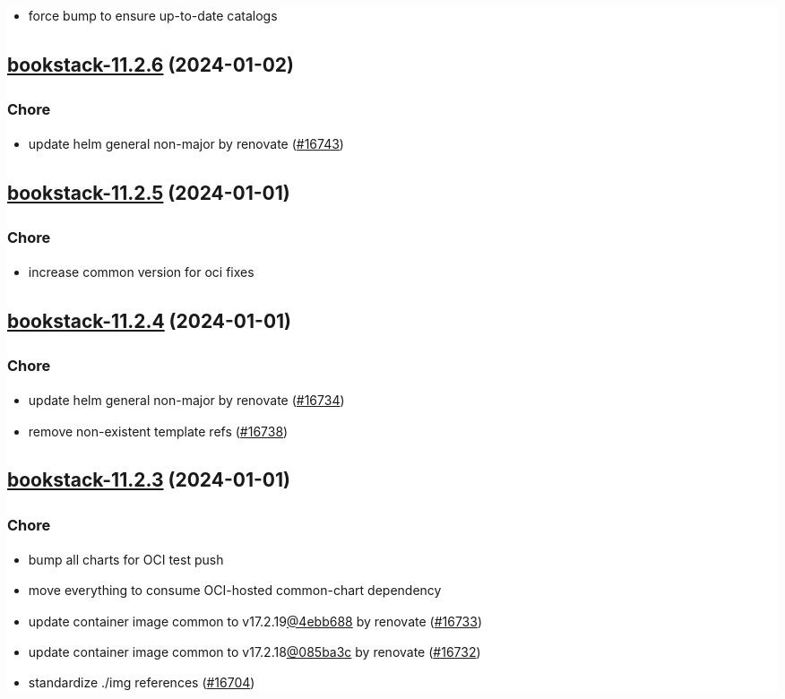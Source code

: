 
- force bump to ensure up-to-date catalogs


## [bookstack-11.2.6](https://github.com/truecharts/charts/compare/bookstack-11.2.5...bookstack-11.2.6) (2024-01-02)

### Chore



- update helm general non-major by renovate ([#16743](https://github.com/truecharts/charts/issues/16743))


## [bookstack-11.2.5](https://github.com/truecharts/charts/compare/bookstack-11.2.4...bookstack-11.2.5) (2024-01-01)

### Chore



- increase common version for oci fixes


## [bookstack-11.2.4](https://github.com/truecharts/charts/compare/bookstack-11.2.3...bookstack-11.2.4) (2024-01-01)

### Chore



- update helm general non-major by renovate ([#16734](https://github.com/truecharts/charts/issues/16734))

- remove non-existent template refs ([#16738](https://github.com/truecharts/charts/issues/16738))


## [bookstack-11.2.3](https://github.com/truecharts/charts/compare/bookstack-11.2.0...bookstack-11.2.3) (2024-01-01)

### Chore



- bump all charts for OCI test push

- move everything to consume OCI-hosted common-chart dependency

- update container image common to v17.2.19[@4ebb688](https://github.com/4ebb688) by renovate ([#16733](https://github.com/truecharts/charts/issues/16733))

- update container image common to v17.2.18[@085ba3c](https://github.com/085ba3c) by renovate ([#16732](https://github.com/truecharts/charts/issues/16732))

- standardize ./img references ([#16704](https://github.com/truecharts/charts/issues/16704))

